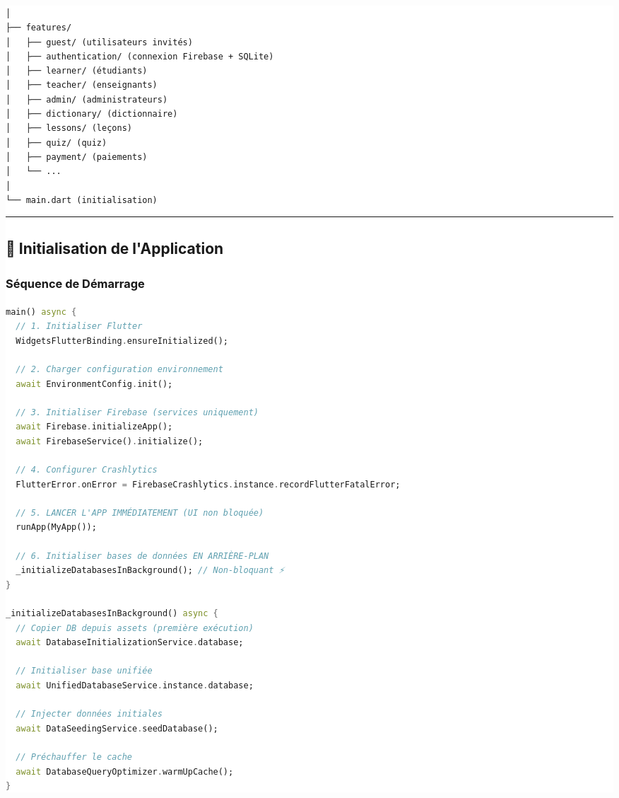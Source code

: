 ```
│
├── features/
│   ├── guest/ (utilisateurs invités)
│   ├── authentication/ (connexion Firebase + SQLite)
│   ├── learner/ (étudiants)
│   ├── teacher/ (enseignants)
│   ├── admin/ (administrateurs)
│   ├── dictionary/ (dictionnaire)
│   ├── lessons/ (leçons)
│   ├── quiz/ (quiz)
│   ├── payment/ (paiements)
│   └── ...
│
└── main.dart (initialisation)
```

---

## 🚀 Initialisation de l'Application

### Séquence de Démarrage

```dart
main() async {
  // 1. Initialiser Flutter
  WidgetsFlutterBinding.ensureInitialized();
  
  // 2. Charger configuration environnement
  await EnvironmentConfig.init();
  
  // 3. Initialiser Firebase (services uniquement)
  await Firebase.initializeApp();
  await FirebaseService().initialize();
  
  // 4. Configurer Crashlytics
  FlutterError.onError = FirebaseCrashlytics.instance.recordFlutterFatalError;
  
  // 5. LANCER L'APP IMMÉDIATEMENT (UI non bloquée)
  runApp(MyApp());
  
  // 6. Initialiser bases de données EN ARRIÈRE-PLAN
  _initializeDatabasesInBackground(); // Non-bloquant ⚡
}

_initializeDatabasesInBackground() async {
  // Copier DB depuis assets (première exécution)
  await DatabaseInitializationService.database;
  
  // Initialiser base unifiée
  await UnifiedDatabaseService.instance.database;
  
  // Injecter données initiales
  await DataSeedingService.seedDatabase();
  
  // Préchauffer le cache
  await DatabaseQueryOptimizer.warmUpCache();
}
```
